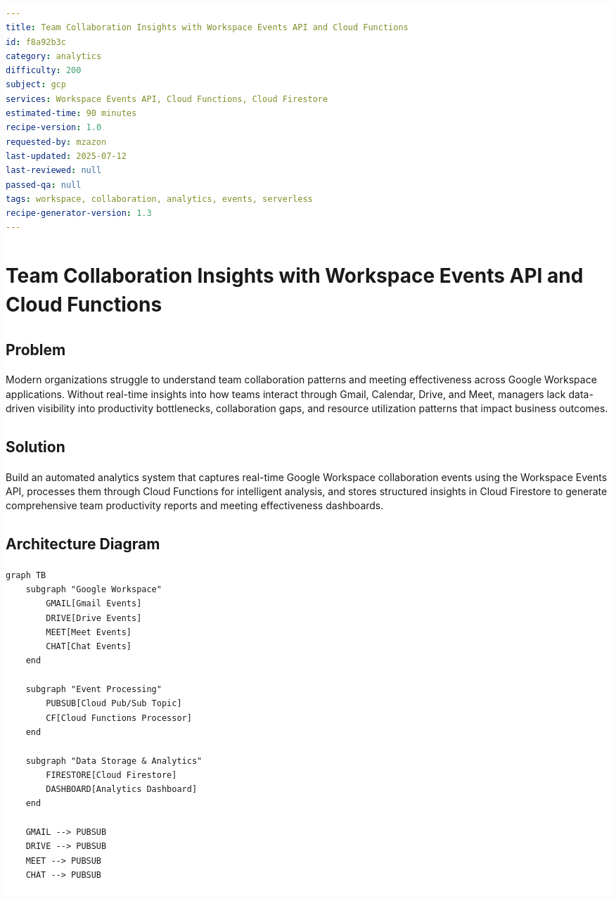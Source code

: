 ```yaml
---
title: Team Collaboration Insights with Workspace Events API and Cloud Functions
id: f8a92b3c
category: analytics
difficulty: 200
subject: gcp
services: Workspace Events API, Cloud Functions, Cloud Firestore
estimated-time: 90 minutes
recipe-version: 1.0
requested-by: mzazon
last-updated: 2025-07-12
last-reviewed: null
passed-qa: null
tags: workspace, collaboration, analytics, events, serverless
recipe-generator-version: 1.3
---
```


# Team Collaboration Insights with Workspace Events API and Cloud Functions

## Problem

Modern organizations struggle to understand team collaboration patterns and meeting effectiveness across Google Workspace applications. Without real-time insights into how teams interact through Gmail, Calendar, Drive, and Meet, managers lack data-driven visibility into productivity bottlenecks, collaboration gaps, and resource utilization patterns that impact business outcomes.

## Solution

Build an automated analytics system that captures real-time Google Workspace collaboration events using the Workspace Events API, processes them through Cloud Functions for intelligent analysis, and stores structured insights in Cloud Firestore to generate comprehensive team productivity reports and meeting effectiveness dashboards.

## Architecture Diagram

```mermaid
graph TB
    subgraph "Google Workspace"
        GMAIL[Gmail Events]
        DRIVE[Drive Events]
        MEET[Meet Events]
        CHAT[Chat Events]
    end
    
    subgraph "Event Processing"
        PUBSUB[Cloud Pub/Sub Topic]
        CF[Cloud Functions Processor]
    end
    
    subgraph "Data Storage & Analytics"
        FIRESTORE[Cloud Firestore]
        DASHBOARD[Analytics Dashboard]
    end
    
    GMAIL --> PUBSUB
    DRIVE --> PUBSUB
    MEET --> PUBSUB
    CHAT --> PUBSUB
    
```